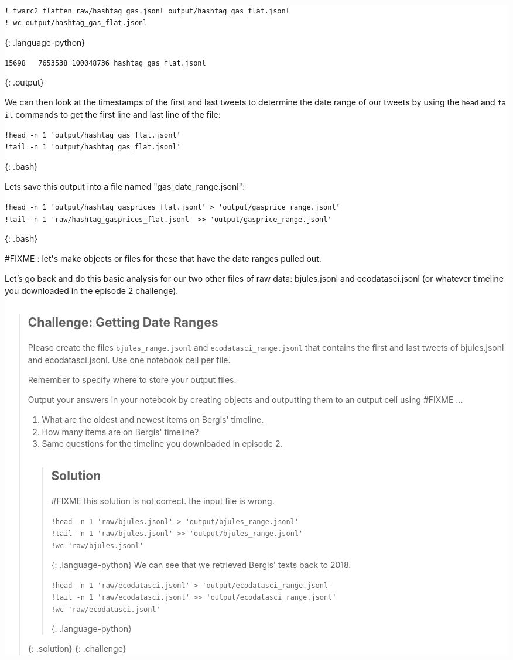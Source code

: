 ~~~
! twarc2 flatten raw/hashtag_gas.jsonl output/hashtag_gas_flat.jsonl
! wc output/hashtag_gas_flat.jsonl
~~~
{: .language-python}

~~~
15698   7653538 100048736 hashtag_gas_flat.jsonl
~~~
{: .output}

We can then look at the timestamps of the first and last tweets to determine
the date range of our tweets by using the `head` and `tail` commands to
get the first line and last line of the file:
~~~
!head -n 1 'output/hashtag_gas_flat.jsonl'
!tail -n 1 'output/hashtag_gas_flat.jsonl'
~~~
{: .bash}

Lets save this output into a file named "gas_date_range.jsonl":

~~~
!head -n 1 'output/hashtag_gasprices_flat.jsonl' > 'output/gasprice_range.jsonl'
!tail -n 1 'raw/hashtag_gasprices_flat.jsonl' >> 'output/gasprice_range.jsonl'
~~~
{: .bash}

#FIXME : let's make objects or files for these that have the date
ranges pulled out.

Let’s go back and do this basic analysis for our two other files of raw data: bjules.jsonl and
 ecodatasci.jsonl (or whatever timeline you downloaded in the episode 2 challenge).

> ## Challenge: Getting Date Ranges
> Please create the files `bjules_range.jsonl` and `ecodatasci_range.jsonl` that
> contains the first and last tweets of bjules.jsonl and ecodatasci.jsonl.  Use
> one notebook cell per file.
>
> Remember to specify where to store your output files.
>
> Output your answers in your notebook by creating objects and outputting
> them to an output cell using #FIXME ... 
> 1. What are the oldest and newest items on Bergis' timeline.
> 1. How many items are on Bergis' timeline?
> 2. Same questions for the timeline you downloaded in episode 2.
> 
> > ## Solution
> > #FIXME this solution is not correct. the input file is wrong.
> >
> > ~~~
> > !head -n 1 'raw/bjules.jsonl' > 'output/bjules_range.jsonl'
> > !tail -n 1 'raw/bjules.jsonl' >> 'output/bjules_range.jsonl'
> > !wc 'raw/bjules.jsonl'
> > ~~~
> > {: .language-python}
> > We can see that we retrieved Bergis' texts back to 2018.
> >
> > ~~~
> > !head -n 1 'raw/ecodatasci.jsonl' > 'output/ecodatasci_range.jsonl'
> > !tail -n 1 'raw/ecodatasci.jsonl' >> 'output/ecodatasci_range.jsonl'
> > !wc 'raw/ecodatasci.jsonl'
> > ~~~
> > {: .language-python}
> >
> {: .solution}
{: .challenge}
